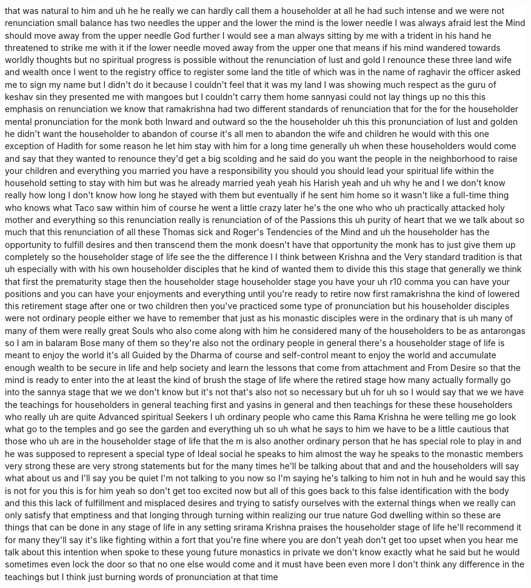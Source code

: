 that was natural to him and uh he he really we can hardly call them a householder at all he had such intense and we were not renunciation small balance has two needles the upper and the lower the mind is the lower needle I was always afraid lest the Mind should move away from the upper needle God further I would see a man always sitting by me with a trident in his hand he threatened to strike me with it if the lower needle moved away from the upper one that means if his mind wandered towards worldly thoughts but no spiritual progress is possible without the renunciation of lust and gold I renounce these three land wife and wealth once I went to the registry office to register some land the title of which was in the name of raghavir the officer asked me to sign my name but I didn't do it because I couldn't feel that it was my land I was showing much respect as the guru of keshav sin they presented me with mangoes but I couldn't carry them home sannyasi could not lay things up no this this emphasis on renunciation we know that ramakrishna had two different standards of renunciation that for the for the householder mental pronunciation for the monk both Inward and outward so the the householder uh this this pronunciation of lust and golden he didn't want the householder to abandon of course it's all men to abandon the wife and children he would with this one exception of Hadith for some reason he let him stay with him for a long time generally uh when these householders would come and say that they wanted to renounce they'd get a big scolding and he said do you want the people in the neighborhood to raise your children and everything you married you have a responsibility you should you should lead your spiritual life within the household setting to stay with him but was he already married yeah yeah his Harish yeah and uh why he and I we don't know really how long I don't know how long he stayed with them but eventually if he sent him home so it wasn't like a full-time thing who knows what Taco saw within him of course he went a little crazy later he's the one who who uh practically attacked holy mother and everything so this renunciation really is renunciation of of the Passions this uh purity of heart that we we talk about so much that this renunciation of all these Thomas sick and Roger's Tendencies of the Mind and uh the householder has the opportunity to fulfill desires and then transcend them the monk doesn't have that opportunity the monk has to just give them up completely so the householder stage of life see the the difference I I think between Krishna and the Very standard tradition is that uh especially with with his own householder disciples that he kind of wanted them to divide this this stage that generally we think that first the prematurity stage then the householder stage householder stage you have your uh r10 comma you can have your positions and you can have your enjoyments and everything until you're ready to retire now first ramakrishna the kind of lowered this retirement stage after one or two children then you've practiced some type of pronunciation but his householder disciples were not ordinary people either we have to remember that just as his monastic disciples were in the ordinary that is uh many of many of them were really great Souls who also come along with him he considered many of the householders to be as antarongas so I am in balaram Bose many of them so they're also not the ordinary people in general there's a householder stage of life is meant to enjoy the world it's all Guided by the Dharma of course and self-control meant to enjoy the world and accumulate enough wealth to be secure in life and help society and learn the lessons that come from attachment and From Desire so that the mind is ready to enter into the at least the kind of brush the stage of life where the retired stage how many actually formally go into the sannya stage that we we don't know but it's not that's also not so necessary but uh for uh so I would say that we we have the teachings for householders in general teaching first and yasins in general and then teachings for these these householders who really uh are quite Advanced spiritual Seekers I uh ordinary people who came this Rama Krishna he were telling me go look what go to the temples and go see the garden and everything uh so uh what he says to him we have to be a little cautious that those who uh are in the householder stage of life that the m is also another ordinary person that he has special role to play in and he was supposed to represent a special type of Ideal social he speaks to him almost the way he speaks to the monastic members very strong these are very strong statements but for the many times he'll be talking about that and and the householders will say what about us and I'll say you be quiet I'm not talking to you now so I'm saying he's talking to him not in huh and he would say this is not for you this is for him yeah so don't get too excited now but all of this goes back to this false identification with the body and this this lack of fulfillment and misplaced desires and trying to satisfy ourselves with the external things when we really can only satisfy that emptiness and that longing through turning within realizing our true nature God dwelling within so these are things that can be done in any stage of life in any setting srirama Krishna praises the householder stage of life he'll recommend it for many they'll say it's like fighting within a fort that you're fine where you are don't yeah don't get too upset when you hear me talk about this intention when spoke to these young future monastics in private we don't know exactly what he said but he would sometimes even lock the door so that no one else would come and it must have been even more I don't think any difference in the teachings but I think just burning words of pronunciation at that time